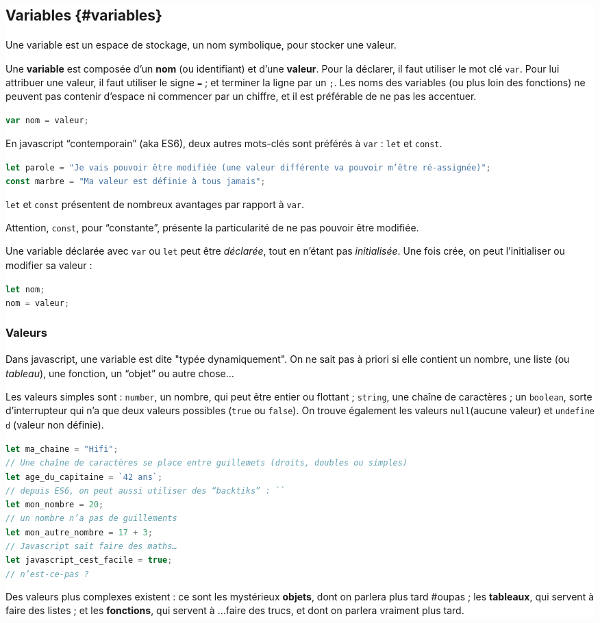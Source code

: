 
## Variables {#variables}

Une variable est un espace de stockage, un nom symbolique, pour stocker une valeur.

Une **variable** est composée d’un **nom** (ou identifiant) et d’une **valeur**. Pour la déclarer, il faut utiliser le mot clé `var`. Pour lui attribuer une valeur, il faut utiliser le signe `=` ; et terminer la ligne par un `;`. Les noms des variables (ou plus loin des fonctions) ne peuvent pas contenir d’espace ni commencer par un chiffre, et il est préférable de ne pas les accentuer.
```js
var nom = valeur;
```

En javascript “contemporain” (aka ES6), deux autres mots-clés sont préférés à `var` : `let` et `const`.
```js
let parole = "Je vais pouvoir être modifiée (une valeur différente va pouvoir m’être ré-assignée)";
const marbre = "Ma valeur est définie à tous jamais";
```

`let` et `const` présentent de nombreux avantages par rapport à `var`.

Attention, `const`, pour “constante”, présente la particularité de ne pas pouvoir être modifiée.

Une variable déclarée avec `var` ou `let` peut être _déclarée_, tout en n’étant pas _initialisée_. Une fois crée, on peut l’initialiser ou modifier sa valeur :
```js
let nom;
nom = valeur;
```

### Valeurs

Dans javascript, une variable est dite "typée dynamiquement". On ne sait pas à priori si elle contient un nombre, une liste (ou _tableau_), une fonction, un “objet” ou autre chose…

Les valeurs simples sont : `number`, un nombre, qui peut être entier ou flottant ; `string`, une chaîne de caractères ; un `boolean`, sorte d’interrupteur qui n’a que deux valeurs possibles (`true` ou `false`). On trouve également les valeurs `null`(aucune valeur) et `undefined` (valeur non définie).

```js
let ma_chaine = "Hifi"; 
// Une chaîne de caractères se place entre guillemets (droits, doubles ou simples)
let age_du_capitaine = `42 ans`;
// depuis ES6, on peut aussi utiliser des “backtiks” : ``
let mon_nombre = 20; 
// un nombre n’a pas de guillements
let mon_autre_nombre = 17 + 3; 
// Javascript sait faire des maths… 
let javascript_cest_facile = true; 
// n’est-ce-pas ?
```

Des valeurs plus complexes existent : ce sont les mystérieux **objets**, dont on parlera plus tard #oupas ; les **tableaux**, qui servent à faire des listes ; et les **fonctions**, qui servent à …faire des trucs, et dont on parlera vraiment plus tard.
